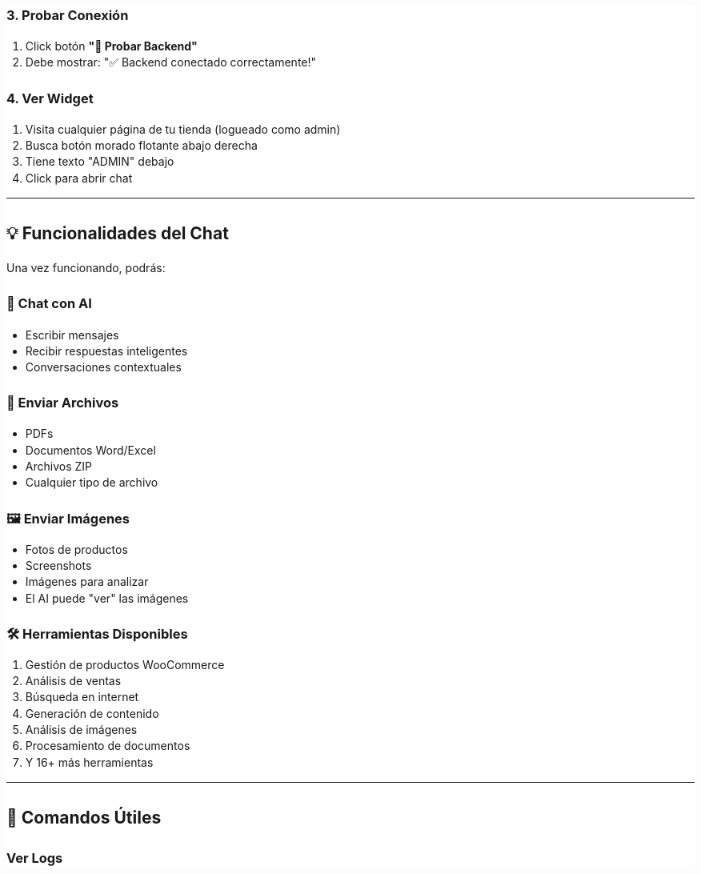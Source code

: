 ### 3. Probar Conexión

1. Click botón **"🔌 Probar Backend"**
2. Debe mostrar: "✅ Backend conectado correctamente!"

### 4. Ver Widget

1. Visita cualquier página de tu tienda (logueado como admin)
2. Busca botón morado flotante abajo derecha
3. Tiene texto "ADMIN" debajo
4. Click para abrir chat

---

## 💡 Funcionalidades del Chat

Una vez funcionando, podrás:

### 💬 Chat con AI
- Escribir mensajes
- Recibir respuestas inteligentes
- Conversaciones contextuales

### 📎 Enviar Archivos
- PDFs
- Documentos Word/Excel
- Archivos ZIP
- Cualquier tipo de archivo

### 🖼️ Enviar Imágenes
- Fotos de productos
- Screenshots
- Imágenes para analizar
- El AI puede "ver" las imágenes

### 🛠️ Herramientas Disponibles
1. Gestión de productos WooCommerce
2. Análisis de ventas
3. Búsqueda en internet
4. Generación de contenido
5. Análisis de imágenes
6. Procesamiento de documentos
7. Y 16+ más herramientas

---

## 🔧 Comandos Útiles

### Ver Logs
